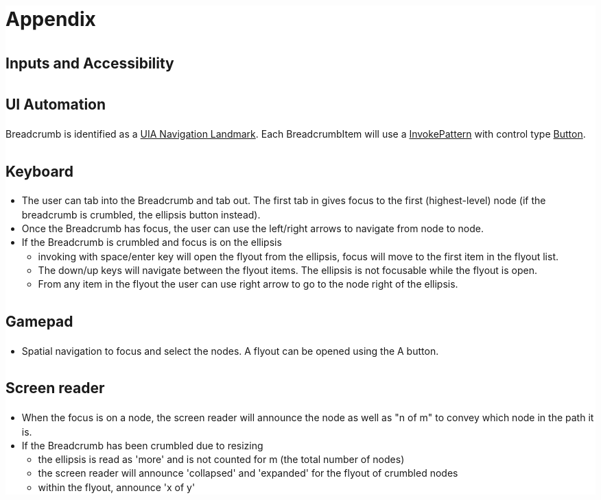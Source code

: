 
# Appendix

## Inputs and Accessibility 

## UI Automation
Breadcrumb is identified as a [UIA Navigation Landmark](https://docs.microsoft.com/windows/win32/winauto/landmark-type-identifiers). Each BreadcrumbItem will use a [InvokePattern](!https://docs.microsoft.com/dotnet/framework/ui-automation/implementing-the-ui-automation-invoke-control-pattern) with control type [Button](https://docs.microsoft.com/windows/win32/winauto/uiauto-supportbuttoncontroltype). 

## Keyboard

* The user can tab into the Breadcrumb and tab out.
The first tab in gives focus to the first (highest-level) node (if the breadcrumb is crumbled, the ellipsis button instead).
* Once the Breadcrumb has focus, the user can use the left/right arrows to navigate from node to node.
* If the Breadcrumb is crumbled and focus is on the ellipsis
  * invoking with space/enter key will open the flyout from the ellipsis, focus will move to the first item in the flyout list.
  * The down/up keys will navigate between the flyout items. The ellipsis is not focusable while the flyout is open.
  * From any item in the flyout the user can use right arrow to go to the node right of the ellipsis. 

## Gamepad

* Spatial navigation to focus and select the nodes. A flyout can be opened using the A button. 

## Screen reader

* When the focus is on a node, the screen reader will announce the node
as well as "n of m" to convey which node in the path it is. 
* If the Breadcrumb has been crumbled due to resizing
  * the ellipsis is read as 'more' and is not counted for m (the total number of nodes)
  * the screen reader will announce 'collapsed' and 'expanded' for the flyout of crumbled nodes
  * within the flyout, announce 'x of y' 
